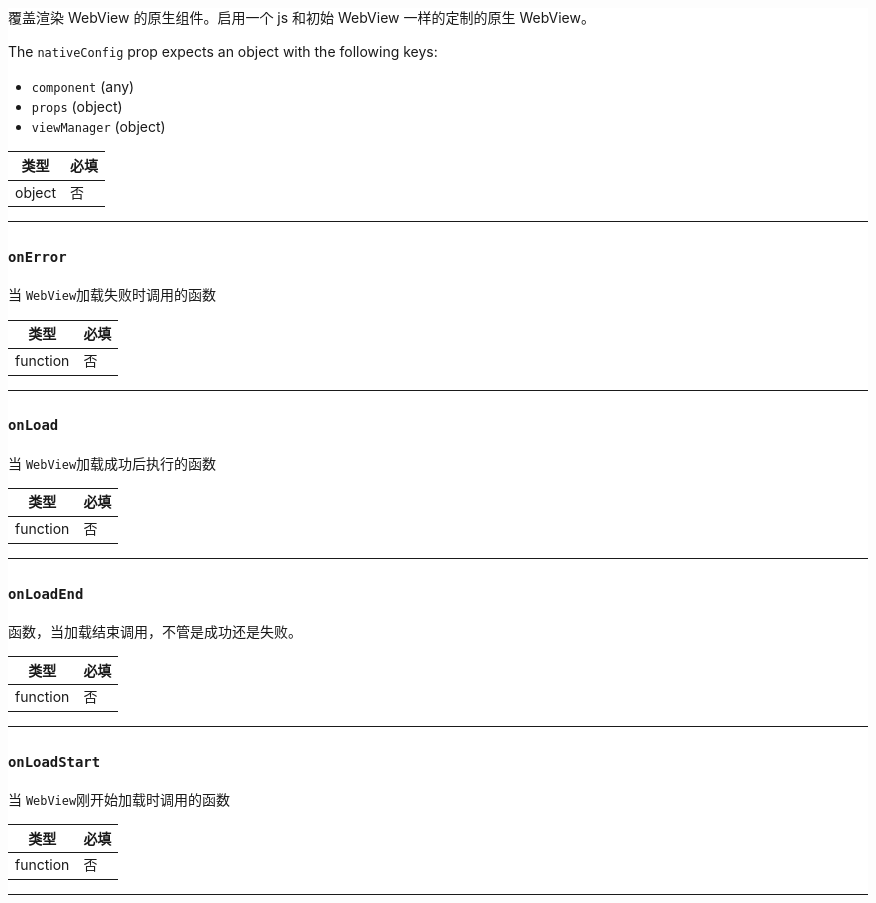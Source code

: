 覆盖渲染 WebView 的原生组件。启用一个 js 和初始 WebView 一样的定制的原生 WebView。

The `nativeConfig` prop expects an object with the following keys:

* `component` (any)
* `props` (object)
* `viewManager` (object)

| 类型   | 必填 |
| ------ | ---- |
| object | 否   |

---

### `onError`

当 `WebView`加载失败时调用的函数

| 类型     | 必填 |
| -------- | ---- |
| function | 否   |

---

### `onLoad`

当 `WebView`加载成功后执行的函数

| 类型     | 必填 |
| -------- | ---- |
| function | 否   |

---

### `onLoadEnd`

函数，当加载结束调用，不管是成功还是失败。

| 类型     | 必填 |
| -------- | ---- |
| function | 否   |

---

### `onLoadStart`

当 `WebView`刚开始加载时调用的函数

| 类型     | 必填 |
| -------- | ---- |
| function | 否   |

---
